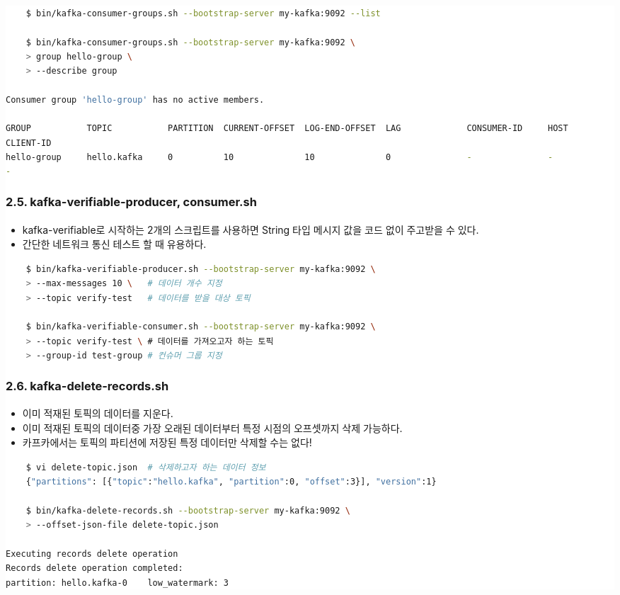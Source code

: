 ```bash
	$ bin/kafka-consumer-groups.sh --bootstrap-server my-kafka:9092 --list

	$ bin/kafka-consumer-groups.sh --bootstrap-server my-kafka:9092 \
	> group hello-group \
	> --describe group

Consumer group 'hello-group' has no active members.

GROUP           TOPIC           PARTITION  CURRENT-OFFSET  LOG-END-OFFSET  LAG             CONSUMER-ID     HOST            CLIENT-ID
hello-group     hello.kafka     0          10              10              0               -               -               -
```

### 2.5. kafka-verifiable-producer, consumer.sh

* kafka-verifiable로 시작하는 2개의 스크립트를 사용하면 String 타입 메시지 값을 코드 없이 주고받을 수 있다.
* 간단한 네트워크 통신 테스트 할 때 유용하다.

```bash
	$ bin/kafka-verifiable-producer.sh --bootstrap-server my-kafka:9092 \
	> --max-messages 10 \   # 데이터 개수 지정
	> --topic verify-test   # 데이터를 받을 대상 토픽

	$ bin/kafka-verifiable-consumer.sh --bootstrap-server my-kafka:9092 \
	> --topic verify-test \ # 데이터를 가져오고자 하는 토픽
	> --group-id test-group # 컨슈머 그룹 지정
```

### 2.6. kafka-delete-records.sh

* 이미 적재된 토픽의 데이터를 지운다.
* 이미 적재된 토픽의 데이터중 가장 오래된 데이터부터 특정 시점의 오프셋까지 삭제 가능하다.
* 카프카에서는 토픽의 파티션에 저장된 특정 데이터만 삭제할 수는 없다!

```bash
	$ vi delete-topic.json  # 삭제하고자 하는 데이터 정보
	{"partitions": [{"topic":"hello.kafka", "partition":0, "offset":3}], "version":1}

	$ bin/kafka-delete-records.sh --bootstrap-server my-kafka:9092 \
	> --offset-json-file delete-topic.json

Executing records delete operation
Records delete operation completed:
partition: hello.kafka-0	low_watermark: 3
```






